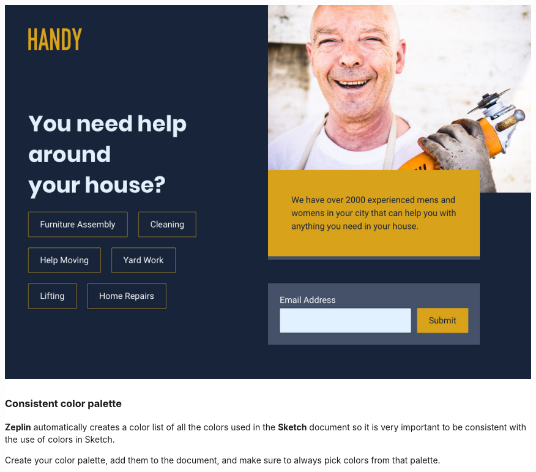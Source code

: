 ![I made a small design in **Sketch**](03-desing.jpg)

### Consistent color palette

**Zeplin** automatically creates a color list of all the colors used in the **Sketch** document so it is very important to be consistent with the use of colors in Sketch. 

Create your color palette, add them to the document, and make sure to always pick colors from that palette.
